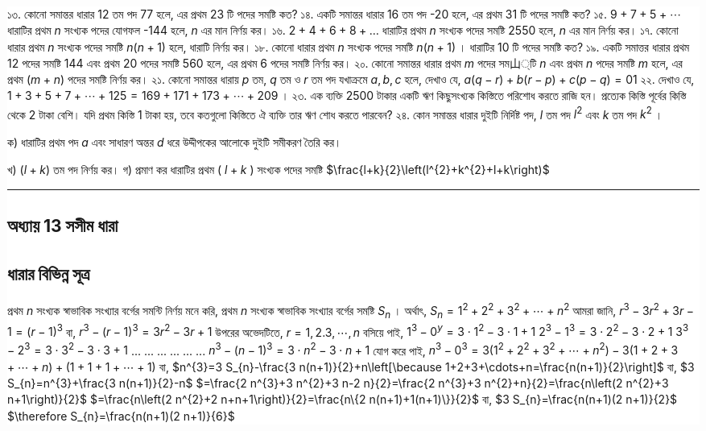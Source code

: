 ১৩. কোনো সমান্তর ধারার 12 তম পদ 77 হলে, এর প্রথম 23 টি পদের সমষ্টি কত?
১৪. একটি সমান্তর ধারার 16 তম পদ -20 হলে, এর প্রথম 31 টি পদের সমষ্টি কত?
১৫. $9+7+5+\cdots$ ধারাটির প্রথম $n$ সংখ্যক পদের যোগফল -144 হলে, $n$ এর মান নির্ণয় কর।
১৬. $2+4+6+8+\ldots$ ধারাটির প্রথম $n$ সংখ্যক পদের সমষ্টি 2550 হলে, $n$ এর মান নির্ণয় কর।
১৭. কোনো ধারার প্রথম $n$ সংখ্যক পদের সমষ্টি $n(n+1)$ হলে, ধারাটি নির্ণয় কর।
১৮. কোনো ধারার প্রথম $n$ সংখ্যক পদের সমষ্টি $n(n+1)$ । ধারাটির 10 টি পদের সমষ্টি কত?
১৯. একটি সমাত্তর ধারার প্রথম 12 পদের সমষ্টি 144 এবং প্রথম 20 পদের সমষ্টি 560 হলে, এর প্রথম 6 পদের সমষ্টি নির্ণয় কর।
২০. কোনো সমান্তর ধারার প্রথম $m$ পদের সম山্টি $n$ এবং প্রথম $n$ পদের সমষ্টি $m$ হলে, এর প্রথম $(m+n)$ পদের সমষ্টি নির্ণয় কর।
২১. কোনো সমান্তর ধারায় $p$ তম, $q$ তম ও $r$ তম পদ যখাক্রমে $a, b, c$ হলে, দেখাও যে, $a(q-r)+b(r-p)+c(p-q)=01$
২২. দেখাও যে, $1+3+5+7+\cdots+125=169+171+173+\cdots+209$ ।
২৩. এক ব্যক্তি 2500 টাকার একটি ঋণ কিছুসংখ্যক কিস্তিতে পরিশোধ করতে রাজি হন। প্রত্যেক কিস্তি পূর্বের কিস্তি থেকে 2 টাকা বেশি। যদি প্রথম কিস্তি 1 টাকা হয়, তবে কতগুলো কিস্তিতে ঐ ব্যক্তি তার ঋণ শোধ করতে পারবেন?
২৪. কোন সমান্তর ধারার দুইটি নির্দিষ্ট পদ, $l$ তম পদ $l^{2}$ এবং $k$ তম পদ $k^{2}$ ।

ক) ধারাটির প্রথম পদ $a$ এবং সাধারণ অন্তর $d$ ধরে উদ্দীপকের আলোকে দুইটি সমীকরণ তৈরি কর।

খ) $(l+k)$ তম পদ নির্ণয় কর।
গ) প্রমাণ কর ধারাটির প্রথম ( $l+k$ ) সংখ্যক পদের সমষ্টি $\frac{l+k}{2}\left(l^{2}+k^{2}+l+k\right)$

*****
## অধ্যায় 13 সসীম ধারা

## ধারার বিভিন্ন সূত্র

প্রথম $n$ সংখ্যক স্বাভাবিক সংখ্যার বর্গের সমন্টি নির্ণয়
মনে করি, প্রথম $n$ সংখ্যক স্বাভাবিক সংখ্যার বর্গের সমষ্টি $S_{n}$ ।
অর্থাৎ, $S_{n}=1^{2}+2^{2}+3^{2}+\cdots+n^{2}$
আমরা জানি,
$r^{3}-3 r^{2}+3 r-1=(r-1)^{3}$
বা, $r^{3}-(r-1)^{3}=3 r^{2}-3 r+1$
উপরের অভেদটিতে, $r=1,2.3, \cdots, n$ বসিয়ে পাই,
$1^{3}-0^{y}=3 \cdot 1^{2}-3 \cdot 1+1$
$2^{3}-1^{3}=3 \cdot 2^{2}-3 \cdot 2+1$
$3^{3}-2^{3}=3 \cdot 3^{2}-3 \cdot 3+1$
... ... ...
... ... ...
$n^{3}-(n-1)^{3}=3 \cdot n^{2}-3 \cdot n+1$
যোগ করে পাই,
$n^{3}-0^{3}=3\left(1^{2}+2^{2}+3^{2}+\cdots+n^{2}\right)-3(1+2+3+\cdots+n)+(1+1+1+\cdots+1)$
বা, $n^{3}=3 S_{n}-\frac{3 n(n+1)}{2}+n\left[\because 1+2+3+\cdots+n=\frac{n(n+1)}{2}\right]$
বা, $3 S_{n}=n^{3}+\frac{3 n(n+1)}{2}-n$
$=\frac{2 n^{3}+3 n^{2}+3 n-2 n}{2}=\frac{2 n^{3}+3 n^{2}+n}{2}=\frac{n\left(2 n^{2}+3 n+1\right)}{2}$
$=\frac{n\left(2 n^{2}+2 n+n+1\right)}{2}=\frac{n\{2 n(n+1)+1(n+1)\}}{2}$
বা, $3 S_{n}=\frac{n(n+1)(2 n+1)}{2}$
$\therefore S_{n}=\frac{n(n+1)(2 n+1)}{6}$
